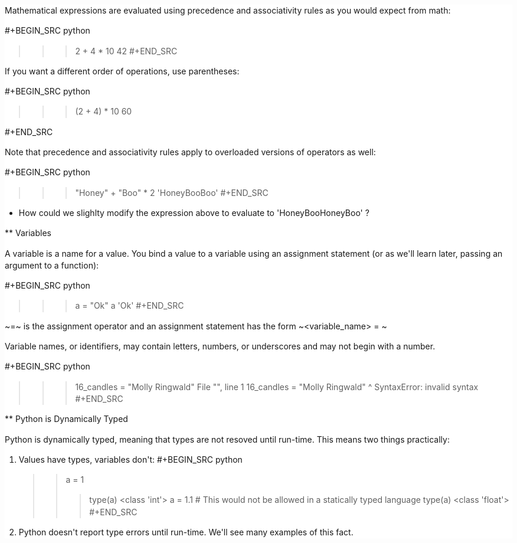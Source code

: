 Mathematical expressions are evaluated using precedence and associativity rules as you would expect from math:

#+BEGIN_SRC python
>>> 2 + 4 * 10
42
#+END_SRC

If you want a different order of operations, use parentheses:

#+BEGIN_SRC python
>>> (2 + 4) * 10
60

#+END_SRC

Note that precedence and associativity rules apply to overloaded versions of operators as well:

#+BEGIN_SRC python
>>> "Honey" + "Boo" * 2
'HoneyBooBoo'
#+END_SRC

- How could we slighlty modify the expression above to evaluate to 'HoneyBooHoneyBoo' ?


** Variables

A variable is a name for a value. You bind a value to a variable using an assignment statement (or as we'll learn later, passing an argument to a function):

#+BEGIN_SRC python
>>> a = "Ok"
>>> a
'Ok'
#+END_SRC

~=~ is the assignment operator and an assignment statement has the form ~<variable_name> = <expression>~

Variable names, or identifiers, may contain letters, numbers, or underscores and may not begin with a number.

#+BEGIN_SRC python
>>> 16_candles = "Molly Ringwald"
  File "<stdin>", line 1
    16_candles = "Molly Ringwald"
             ^
SyntaxError: invalid syntax
#+END_SRC

** Python is Dynamically Typed

Python is dynamically typed, meaning that types are not resoved until run-time. This means two things practically:

1. Values have types, variables don't:
   #+BEGIN_SRC python
   >> a = 1
   >>> type(a)
   <class 'int'>
   >>> a = 1.1 # This would not be allowed in a statically typed language
   >>> type(a)
   <class 'float'>
   #+END_SRC
2. Python doesn't report type errors until run-time. We'll see many examples of this fact.
